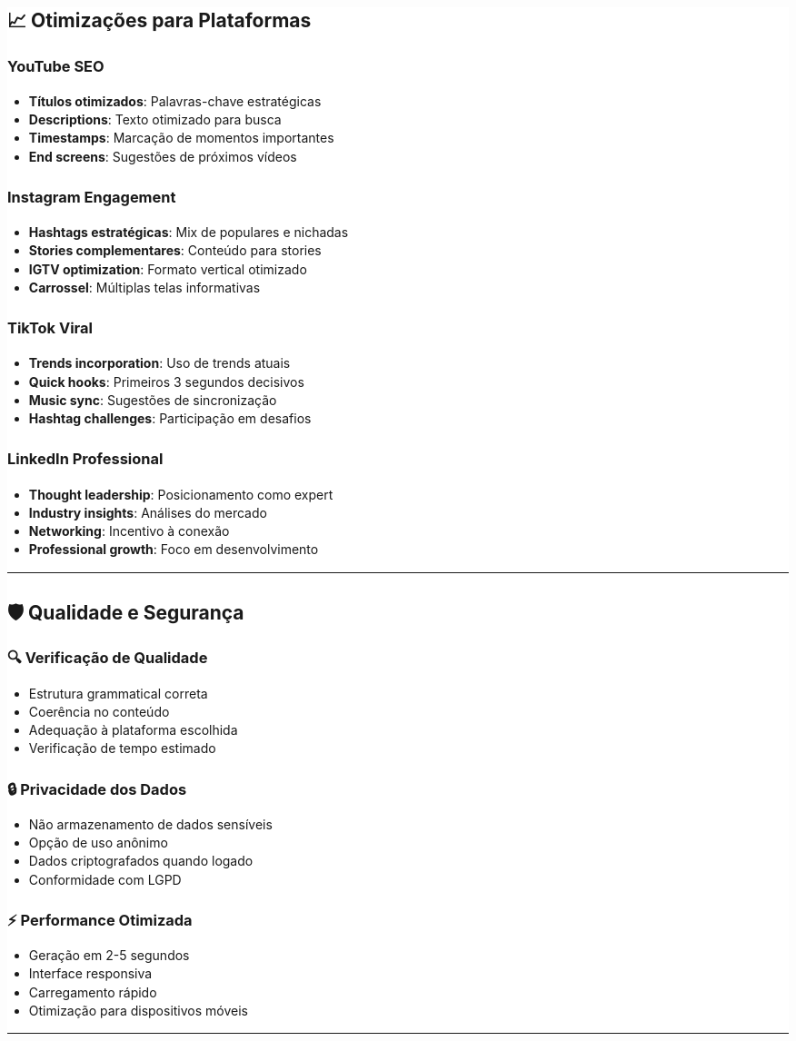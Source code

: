 
## 📈 **Otimizações para Plataformas**

### **YouTube SEO**
- **Títulos otimizados**: Palavras-chave estratégicas
- **Descriptions**: Texto otimizado para busca
- **Timestamps**: Marcação de momentos importantes
- **End screens**: Sugestões de próximos vídeos

### **Instagram Engagement**
- **Hashtags estratégicas**: Mix de populares e nichadas
- **Stories complementares**: Conteúdo para stories
- **IGTV optimization**: Formato vertical otimizado
- **Carrossel**: Múltiplas telas informativas

### **TikTok Viral**
- **Trends incorporation**: Uso de trends atuais
- **Quick hooks**: Primeiros 3 segundos decisivos
- **Music sync**: Sugestões de sincronização
- **Hashtag challenges**: Participação em desafios

### **LinkedIn Professional**
- **Thought leadership**: Posicionamento como expert
- **Industry insights**: Análises do mercado
- **Networking**: Incentivo à conexão
- **Professional growth**: Foco em desenvolvimento

---

## 🛡️ **Qualidade e Segurança**

### **🔍 Verificação de Qualidade**
- Estrutura grammatical correta
- Coerência no conteúdo
- Adequação à plataforma escolhida
- Verificação de tempo estimado

### **🔒 Privacidade dos Dados**
- Não armazenamento de dados sensíveis
- Opção de uso anônimo
- Dados criptografados quando logado
- Conformidade com LGPD

### **⚡ Performance Otimizada**
- Geração em 2-5 segundos
- Interface responsiva
- Carregamento rápido
- Otimização para dispositivos móveis

---